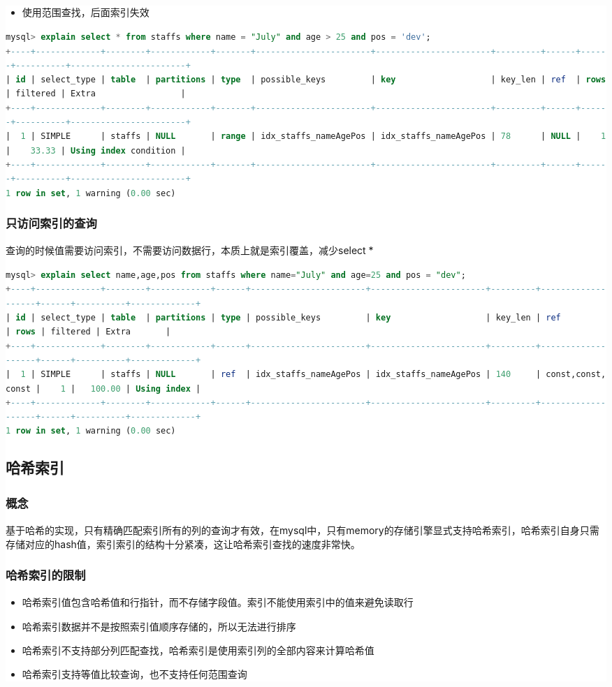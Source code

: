 - 使用范围查找，后面索引失效

```sql
mysql> explain select * from staffs where name = "July" and age > 25 and pos = 'dev';
+----+-------------+--------+------------+-------+-----------------------+-----------------------+---------+------+------+----------+-----------------------+
| id | select_type | table  | partitions | type  | possible_keys         | key                   | key_len | ref  | rows | filtered | Extra                 |
+----+-------------+--------+------------+-------+-----------------------+-----------------------+---------+------+------+----------+-----------------------+
|  1 | SIMPLE      | staffs | NULL       | range | idx_staffs_nameAgePos | idx_staffs_nameAgePos | 78      | NULL |    1 |    33.33 | Using index condition |
+----+-------------+--------+------------+-------+-----------------------+-----------------------+---------+------+------+----------+-----------------------+
1 row in set, 1 warning (0.00 sec)
```



### 只访问索引的查询

查询的时候值需要访问索引，不需要访问数据行，本质上就是索引覆盖，减少select *

```sql
mysql> explain select name,age,pos from staffs where name="July" and age=25 and pos = "dev";
+----+-------------+--------+------------+------+-----------------------+-----------------------+---------+-------------------+------+----------+-------------+
| id | select_type | table  | partitions | type | possible_keys         | key                   | key_len | ref               | rows | filtered | Extra       |
+----+-------------+--------+------------+------+-----------------------+-----------------------+---------+-------------------+------+----------+-------------+
|  1 | SIMPLE      | staffs | NULL       | ref  | idx_staffs_nameAgePos | idx_staffs_nameAgePos | 140     | const,const,const |    1 |   100.00 | Using index |
+----+-------------+--------+------------+------+-----------------------+-----------------------+---------+-------------------+------+----------+-------------+
1 row in set, 1 warning (0.00 sec)
```



## 哈希索引

### 概念

基于哈希的实现，只有精确匹配索引所有的列的查询才有效，在mysql中，只有memory的存储引擎显式支持哈希索引，哈希索引自身只需存储对应的hash值，索引索引的结构十分紧凑，这让哈希索引查找的速度非常快。

### 哈希索引的限制

- 哈希索引值包含哈希值和行指针，而不存储字段值。索引不能使用索引中的值来避免读取行

- 哈希索引数据并不是按照索引值顺序存储的，所以无法进行排序

- 哈希索引不支持部分列匹配查找，哈希索引是使用索引列的全部内容来计算哈希值

- 哈希索引支持等值比较查询，也不支持任何范围查询
